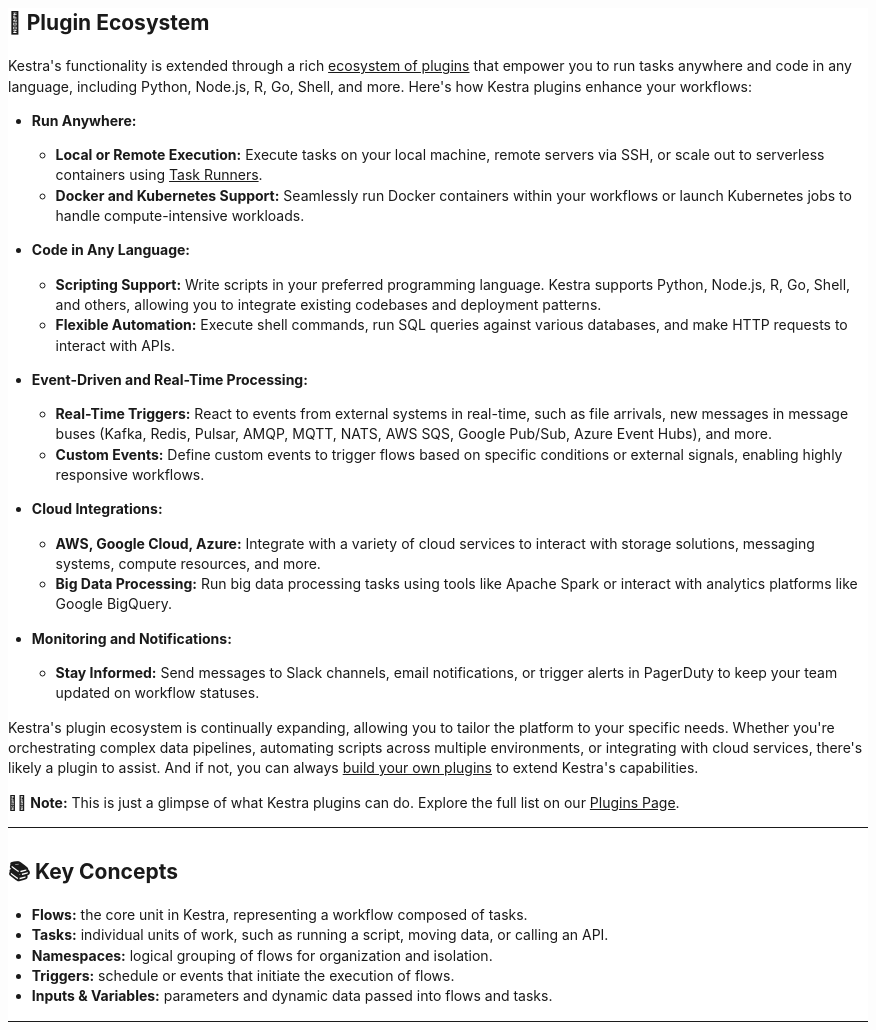 ## 🧩 Plugin Ecosystem

Kestra's functionality is extended through a rich [ecosystem of plugins](https://kestra.io/plugins) that empower you to run tasks anywhere and code in any language, including Python, Node.js, R, Go, Shell, and more. Here's how Kestra plugins enhance your workflows:

- **Run Anywhere:**
  - **Local or Remote Execution:** Execute tasks on your local machine, remote servers via SSH, or scale out to serverless containers using [Task Runners](https://kestra.io/docs/task-runners).
  - **Docker and Kubernetes Support:** Seamlessly run Docker containers within your workflows or launch Kubernetes jobs to handle compute-intensive workloads.

- **Code in Any Language:**
  - **Scripting Support:** Write scripts in your preferred programming language. Kestra supports Python, Node.js, R, Go, Shell, and others, allowing you to integrate existing codebases and deployment patterns.
  - **Flexible Automation:** Execute shell commands, run SQL queries against various databases, and make HTTP requests to interact with APIs.

- **Event-Driven and Real-Time Processing:**
  - **Real-Time Triggers:** React to events from external systems in real-time, such as file arrivals, new messages in message buses (Kafka, Redis, Pulsar, AMQP, MQTT, NATS, AWS SQS, Google Pub/Sub, Azure Event Hubs), and more.
  - **Custom Events:** Define custom events to trigger flows based on specific conditions or external signals, enabling highly responsive workflows.

- **Cloud Integrations:**
  - **AWS, Google Cloud, Azure:** Integrate with a variety of cloud services to interact with storage solutions, messaging systems, compute resources, and more.
  - **Big Data Processing:** Run big data processing tasks using tools like Apache Spark or interact with analytics platforms like Google BigQuery.

- **Monitoring and Notifications:**
  - **Stay Informed:** Send messages to Slack channels, email notifications, or trigger alerts in PagerDuty to keep your team updated on workflow statuses.

Kestra's plugin ecosystem is continually expanding, allowing you to tailor the platform to your specific needs. Whether you're orchestrating complex data pipelines, automating scripts across multiple environments, or integrating with cloud services, there's likely a plugin to assist. And if not, you can always [build your own plugins](https://kestra.io/docs/plugin-developer-guide/) to extend Kestra's capabilities.

🧑‍💻 **Note:** This is just a glimpse of what Kestra plugins can do. Explore the full list on our [Plugins Page](https://kestra.io/plugins).

---

## 📚 Key Concepts

- **Flows:** the core unit in Kestra, representing a workflow composed of tasks.
- **Tasks:** individual units of work, such as running a script, moving data, or calling an API.
- **Namespaces:** logical grouping of flows for organization and isolation.
- **Triggers:** schedule or events that initiate the execution of flows.
- **Inputs & Variables:** parameters and dynamic data passed into flows and tasks.

---